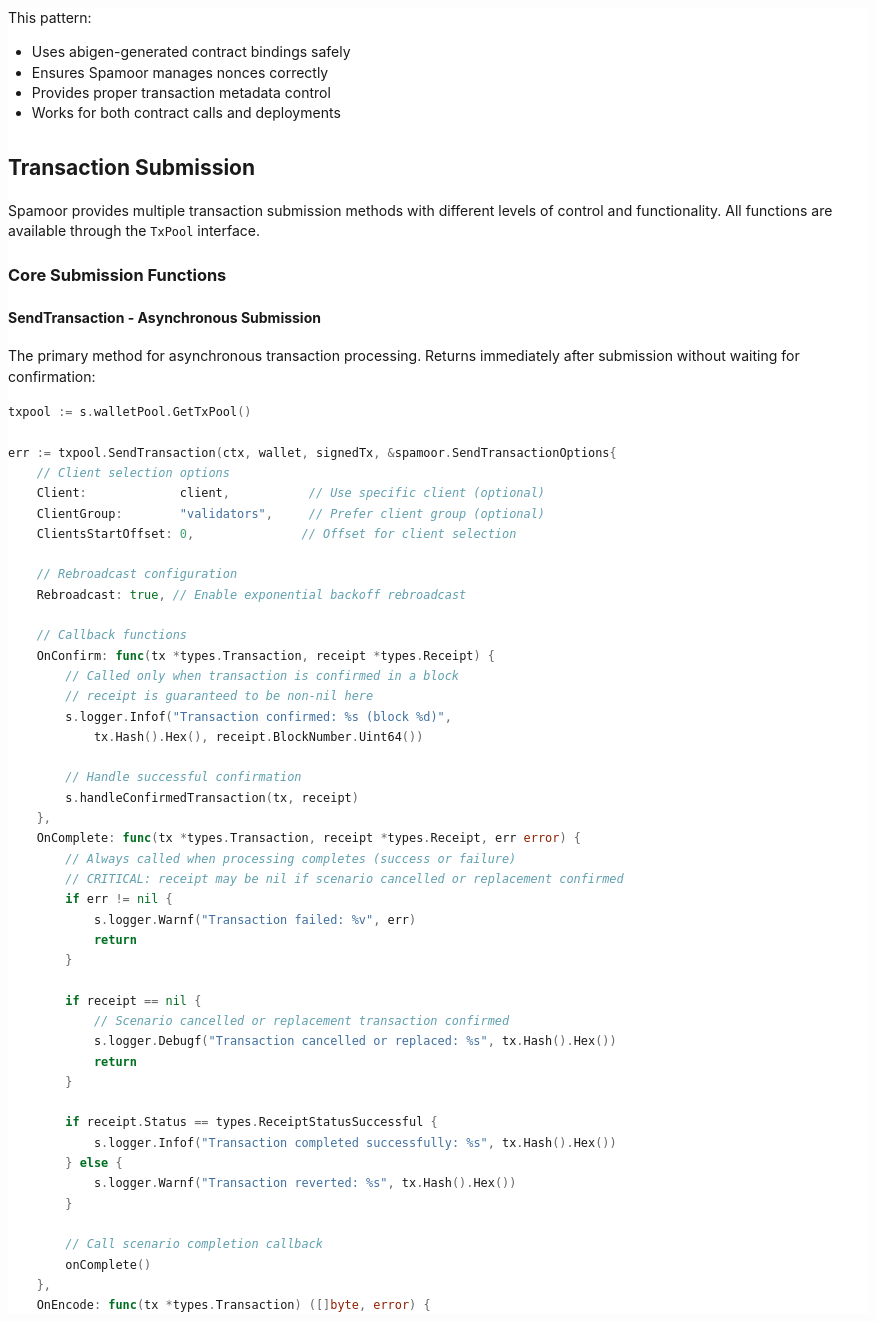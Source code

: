 This pattern:
- Uses abigen-generated contract bindings safely
- Ensures Spamoor manages nonces correctly  
- Provides proper transaction metadata control
- Works for both contract calls and deployments

## Transaction Submission

Spamoor provides multiple transaction submission methods with different levels of control and functionality. All functions are available through the `TxPool` interface.

### Core Submission Functions

#### SendTransaction - Asynchronous Submission

The primary method for asynchronous transaction processing. Returns immediately after submission without waiting for confirmation:

```go
txpool := s.walletPool.GetTxPool()

err := txpool.SendTransaction(ctx, wallet, signedTx, &spamoor.SendTransactionOptions{
    // Client selection options
    Client:             client,           // Use specific client (optional)
    ClientGroup:        "validators",     // Prefer client group (optional)
    ClientsStartOffset: 0,               // Offset for client selection
    
    // Rebroadcast configuration
    Rebroadcast: true, // Enable exponential backoff rebroadcast
    
    // Callback functions
    OnConfirm: func(tx *types.Transaction, receipt *types.Receipt) {
        // Called only when transaction is confirmed in a block
        // receipt is guaranteed to be non-nil here
        s.logger.Infof("Transaction confirmed: %s (block %d)", 
            tx.Hash().Hex(), receipt.BlockNumber.Uint64())
        
        // Handle successful confirmation
        s.handleConfirmedTransaction(tx, receipt)
    },
    OnComplete: func(tx *types.Transaction, receipt *types.Receipt, err error) {
        // Always called when processing completes (success or failure)
        // CRITICAL: receipt may be nil if scenario cancelled or replacement confirmed
        if err != nil {
            s.logger.Warnf("Transaction failed: %v", err)
            return
        }
        
        if receipt == nil {
            // Scenario cancelled or replacement transaction confirmed
            s.logger.Debugf("Transaction cancelled or replaced: %s", tx.Hash().Hex())
            return
        }
        
        if receipt.Status == types.ReceiptStatusSuccessful {
            s.logger.Infof("Transaction completed successfully: %s", tx.Hash().Hex())
        } else {
            s.logger.Warnf("Transaction reverted: %s", tx.Hash().Hex())
        }
        
        // Call scenario completion callback
        onComplete()
    },
    OnEncode: func(tx *types.Transaction) ([]byte, error) {
```